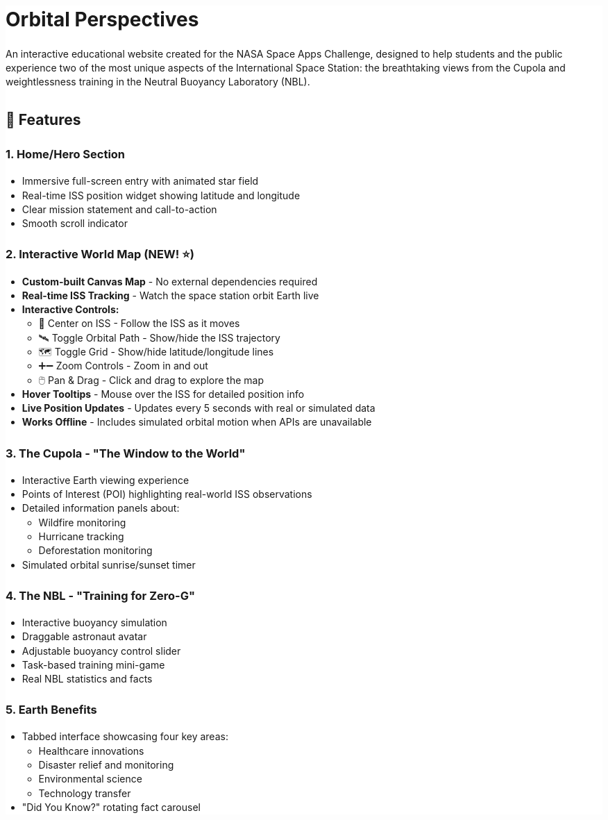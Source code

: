 # Orbital Perspectives

An interactive educational website created for the NASA Space Apps Challenge, designed to help students and the public experience two of the most unique aspects of the International Space Station: the breathtaking views from the Cupola and weightlessness training in the Neutral Buoyancy Laboratory (NBL).

## 🌟 Features

### 1. Home/Hero Section
- Immersive full-screen entry with animated star field
- Real-time ISS position widget showing latitude and longitude
- Clear mission statement and call-to-action
- Smooth scroll indicator

### 2. Interactive World Map (NEW! ⭐)
- **Custom-built Canvas Map** - No external dependencies required
- **Real-time ISS Tracking** - Watch the space station orbit Earth live
- **Interactive Controls:**
  - 📍 Center on ISS - Follow the ISS as it moves
  - 🛰️ Toggle Orbital Path - Show/hide the ISS trajectory
  - 🗺️ Toggle Grid - Show/hide latitude/longitude lines
  - ➕➖ Zoom Controls - Zoom in and out
  - 🖱️ Pan & Drag - Click and drag to explore the map
- **Hover Tooltips** - Mouse over the ISS for detailed position info
- **Live Position Updates** - Updates every 5 seconds with real or simulated data
- **Works Offline** - Includes simulated orbital motion when APIs are unavailable

### 3. The Cupola - "The Window to the World"
- Interactive Earth viewing experience
- Points of Interest (POI) highlighting real-world ISS observations
- Detailed information panels about:
  - Wildfire monitoring
  - Hurricane tracking
  - Deforestation monitoring
- Simulated orbital sunrise/sunset timer

### 4. The NBL - "Training for Zero-G"
- Interactive buoyancy simulation
- Draggable astronaut avatar
- Adjustable buoyancy control slider
- Task-based training mini-game
- Real NBL statistics and facts

### 5. Earth Benefits
- Tabbed interface showcasing four key areas:
  - Healthcare innovations
  - Disaster relief and monitoring
  - Environmental science
  - Technology transfer
- "Did You Know?" rotating fact carousel
